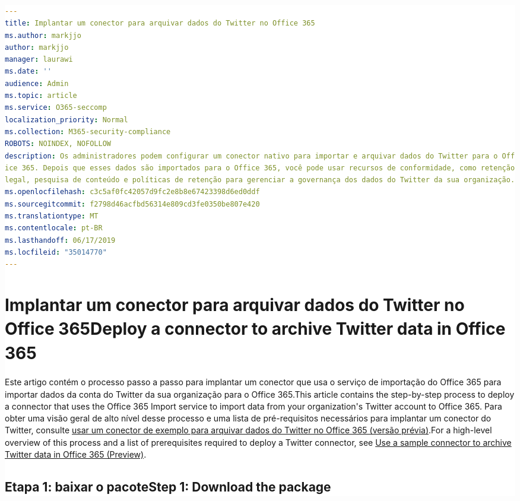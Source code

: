 ```yaml
---
title: Implantar um conector para arquivar dados do Twitter no Office 365
ms.author: markjjo
author: markjjo
manager: laurawi
ms.date: ''
audience: Admin
ms.topic: article
ms.service: O365-seccomp
localization_priority: Normal
ms.collection: M365-security-compliance
ROBOTS: NOINDEX, NOFOLLOW
description: Os administradores podem configurar um conector nativo para importar e arquivar dados do Twitter para o Office 365. Depois que esses dados são importados para o Office 365, você pode usar recursos de conformidade, como retenção legal, pesquisa de conteúdo e políticas de retenção para gerenciar a governança dos dados do Twitter da sua organização.
ms.openlocfilehash: c3c5af0fc42057d9fc2e8b8e67423398d6ed0ddf
ms.sourcegitcommit: f2798d46acfbd56314e809cd3fe0350be807e420
ms.translationtype: MT
ms.contentlocale: pt-BR
ms.lasthandoff: 06/17/2019
ms.locfileid: "35014770"
---
```

# <a name="deploy-a-connector-to-archive-twitter-data-in-office-365"></a><span data-ttu-id="cfd8a-104">Implantar um conector para arquivar dados do Twitter no Office 365</span><span class="sxs-lookup"><span data-stu-id="cfd8a-104">Deploy a connector to archive Twitter data in Office 365</span></span>

<span data-ttu-id="cfd8a-105">Este artigo contém o processo passo a passo para implantar um conector que usa o serviço de importação do Office 365 para importar dados da conta do Twitter da sua organização para o Office 365.</span><span class="sxs-lookup"><span data-stu-id="cfd8a-105">This article contains the step-by-step process to deploy a connector that uses the Office 365 Import service to import data from your organization's Twitter account to Office 365.</span></span> <span data-ttu-id="cfd8a-106">Para obter uma visão geral de alto nível desse processo e uma lista de pré-requisitos necessários para implantar um conector do Twitter, consulte [usar um conector de exemplo para arquivar dados do Twitter no Office 365 (versão prévia)](archive-twitter-data-with-sample-connector.md).</span><span class="sxs-lookup"><span data-stu-id="cfd8a-106">For a high-level overview of this process and a list of prerequisites required to deploy a Twitter connector, see [Use a sample connector to archive Twitter data in Office 365 (Preview)](archive-twitter-data-with-sample-connector.md).</span></span> 

## <a name="step-1-download-the-package"></a><span data-ttu-id="cfd8a-107">Etapa 1: baixar o pacote</span><span class="sxs-lookup"><span data-stu-id="cfd8a-107">Step 1: Download the package</span></span>

